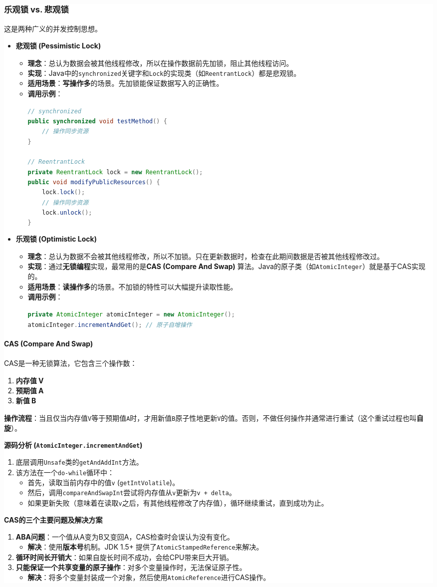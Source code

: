 
### 乐观锁 vs. 悲观锁

这是两种广义的并发控制思想。

*   **悲观锁 (Pessimistic Lock)**
    *   **理念**：总认为数据会被其他线程修改，所以在操作数据前先加锁，阻止其他线程访问。
    *   **实现**：Java中的`synchronized`关键字和`Lock`的实现类（如`ReentrantLock`）都是悲观锁。
    *   **适用场景**：**写操作多**的场景。先加锁能保证数据写入的正确性。
    *   **调用示例**：
        ```java
        // synchronized
        public synchronized void testMethod() {
            // 操作同步资源
        }

        // ReentrantLock
        private ReentrantLock lock = new ReentrantLock();
        public void modifyPublicResources() {
            lock.lock();
            // 操作同步资源
            lock.unlock();
        }
        ```

*   **乐观锁 (Optimistic Lock)**
    *   **理念**：总认为数据不会被其他线程修改，所以不加锁。只在更新数据时，检查在此期间数据是否被其他线程修改过。
    *   **实现**：通过**无锁编程**实现，最常用的是**CAS (Compare And Swap)** 算法。Java的原子类（如`AtomicInteger`）就是基于CAS实现的。
    *   **适用场景**：**读操作多**的场景。不加锁的特性可以大幅提升读取性能。
    *   **调用示例**：
        ```java
        private AtomicInteger atomicInteger = new AtomicInteger();
        atomicInteger.incrementAndGet(); // 原子自增操作
        ```

#### CAS (Compare And Swap) 

CAS是一种无锁算法，它包含三个操作数：
1.  **内存值 V**
2.  **预期值 A**
3.  **新值 B**

**操作流程**：当且仅当内存值`V`等于预期值`A`时，才用新值`B`原子性地更新`V`的值。否则，不做任何操作并通常进行重试（这个重试过程也叫**自旋**）。

**源码分析 (`AtomicInteger.incrementAndGet`)**
1.  底层调用`Unsafe`类的`getAndAddInt`方法。
2.  该方法在一个`do-while`循环中：
    *   首先，读取当前内存中的值`v` (`getIntVolatile`)。
    *   然后，调用`compareAndSwapInt`尝试将内存值从`v`更新为`v + delta`。
    *   如果更新失败（意味着在读取`v`之后，有其他线程修改了内存值），循环继续重试，直到成功为止。

**CAS的三个主要问题及解决方案**
1.  **ABA问题**：一个值从A变为B又变回A，CAS检查时会误认为没有变化。
    *   **解决**：使用**版本号**机制。JDK 1.5+ 提供了`AtomicStampedReference`来解决。
2.  **循环时间长开销大**：如果自旋长时间不成功，会给CPU带来巨大开销。
3.  **只能保证一个共享变量的原子操作**：对多个变量操作时，无法保证原子性。
    *   **解决**：将多个变量封装成一个对象，然后使用`AtomicReference`进行CAS操作。
